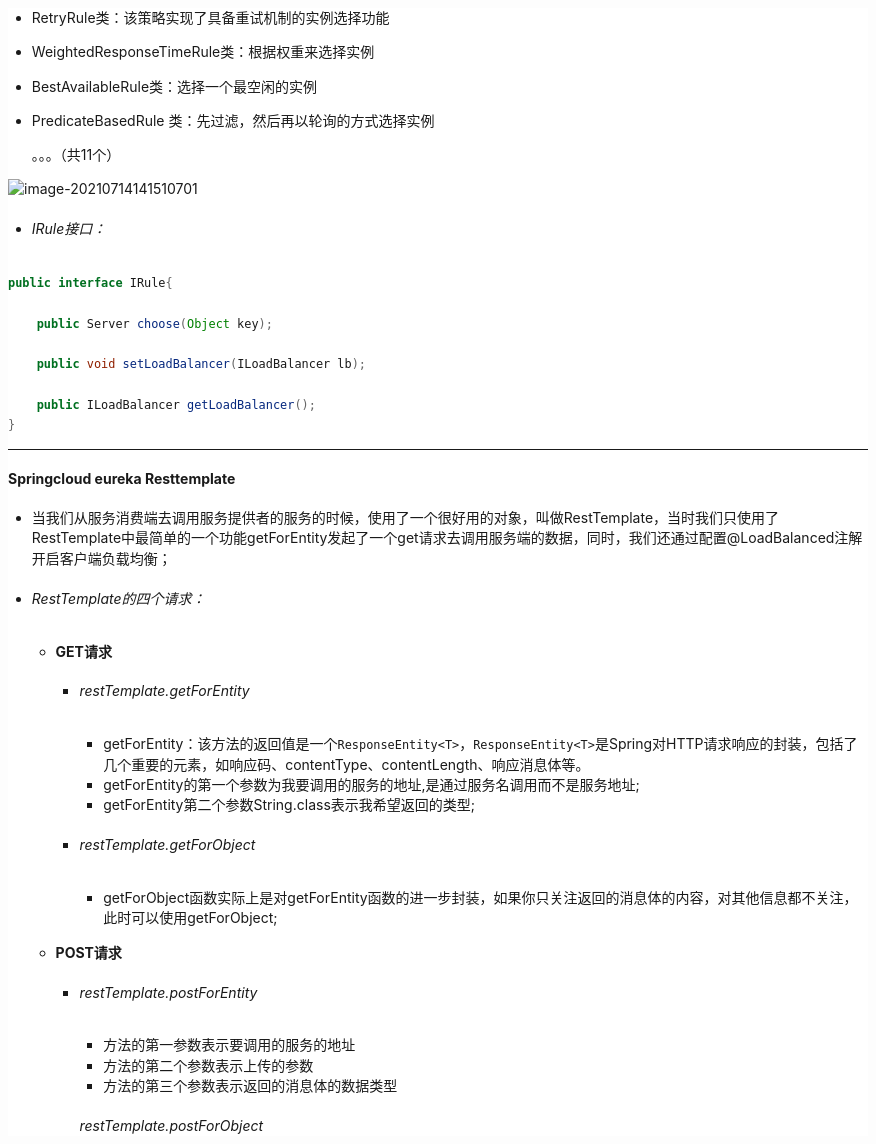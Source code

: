 - RetryRule类：该策略实现了具备重试机制的实例选择功能

- WeightedResponseTimeRule类：根据权重来选择实例

- BestAvailableRule类：选择一个最空闲的实例

- PredicateBasedRule 类：先过滤，然后再以轮询的方式选择实例

  。。。（共11个）

![image-20210714141510701](https://blogrrw.oss-cn-shenzhen.aliyuncs.com/bloguse/20210714203634.png)

+ ###### IRule接口：

```java
public interface IRule{
​
    public Server choose(Object key);
    
    public void setLoadBalancer(ILoadBalancer lb);
    
    public ILoadBalancer getLoadBalancer();    
}
```



---



#### Springcloud eureka Resttemplate

+ 当我们从服务消费端去调用服务提供者的服务的时候，使用了一个很好用的对象，叫做RestTemplate，当时我们只使用了RestTemplate中最简单的一个功能getForEntity发起了一个get请求去调用服务端的数据，同时，我们还通过配置@LoadBalanced注解开启客户端负载均衡；

+ ###### RestTemplate的四个请求：

  + **GET请求**

    + ###### restTemplate.getForEntity

      + getForEntity：该方法的返回值是一个`ResponseEntity<T>`，`ResponseEntity<T>`是Spring对HTTP请求响应的封装，包括了几个重要的元素，如响应码、contentType、contentLength、响应消息体等。
      + getForEntity的第一个参数为我要调用的服务的地址,是通过服务名调用而不是服务地址;
      + getForEntity第二个参数String.class表示我希望返回的类型;

    + ###### restTemplate.getForObject

      + getForObject函数实际上是对getForEntity函数的进一步封装，如果你只关注返回的消息体的内容，对其他信息都不关注，此时可以使用getForObject;

  + **POST请求**

    + ###### restTemplate.postForEntity

      + 方法的第一参数表示要调用的服务的地址
      + 方法的第二个参数表示上传的参数
      + 方法的第三个参数表示返回的消息体的数据类型

      ###### restTemplate.postForObject
